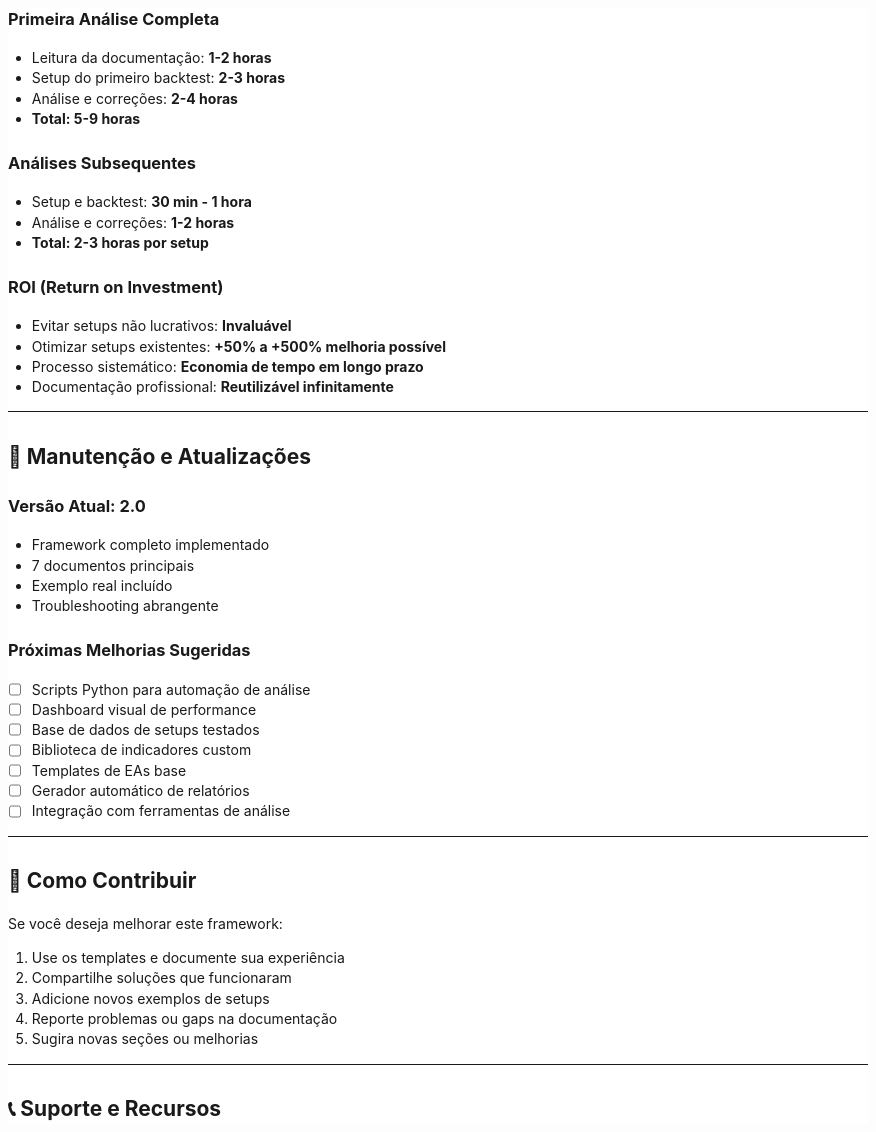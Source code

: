 ### Primeira Análise Completa
- Leitura da documentação: **1-2 horas**
- Setup do primeiro backtest: **2-3 horas**
- Análise e correções: **2-4 horas**
- **Total: 5-9 horas**

### Análises Subsequentes
- Setup e backtest: **30 min - 1 hora**
- Análise e correções: **1-2 horas**
- **Total: 2-3 horas por setup**

### ROI (Return on Investment)
- Evitar setups não lucrativos: **Invaluável**
- Otimizar setups existentes: **+50% a +500% melhoria possível**
- Processo sistemático: **Economia de tempo em longo prazo**
- Documentação profissional: **Reutilizável infinitamente**

---

## 🔄 Manutenção e Atualizações

### Versão Atual: 2.0
- Framework completo implementado
- 7 documentos principais
- Exemplo real incluído
- Troubleshooting abrangente

### Próximas Melhorias Sugeridas
- [ ] Scripts Python para automação de análise
- [ ] Dashboard visual de performance
- [ ] Base de dados de setups testados
- [ ] Biblioteca de indicadores custom
- [ ] Templates de EAs base
- [ ] Gerador automático de relatórios
- [ ] Integração com ferramentas de análise

---

## 🤝 Como Contribuir

Se você deseja melhorar este framework:
1. Use os templates e documente sua experiência
2. Compartilhe soluções que funcionaram
3. Adicione novos exemplos de setups
4. Reporte problemas ou gaps na documentação
5. Sugira novas seções ou melhorias

---

## 📞 Suporte e Recursos
